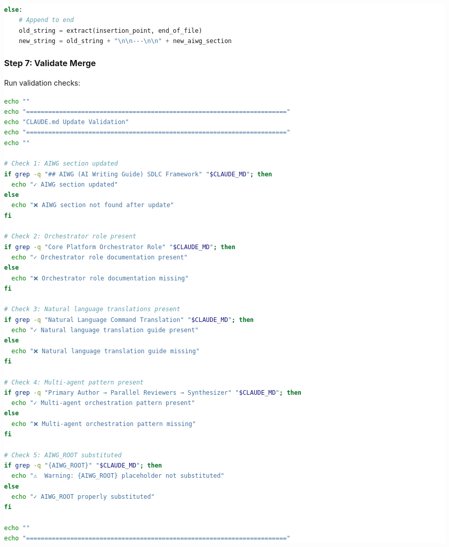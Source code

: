 ```python
else:
    # Append to end
    old_string = extract(insertion_point, end_of_file)
    new_string = old_string + "\n\n---\n\n" + new_aiwg_section
```

### Step 7: Validate Merge

Run validation checks:

```bash
echo ""
echo "======================================================================="
echo "CLAUDE.md Update Validation"
echo "======================================================================="
echo ""

# Check 1: AIWG section updated
if grep -q "## AIWG (AI Writing Guide) SDLC Framework" "$CLAUDE_MD"; then
  echo "✓ AIWG section updated"
else
  echo "❌ AIWG section not found after update"
fi

# Check 2: Orchestrator role present
if grep -q "Core Platform Orchestrator Role" "$CLAUDE_MD"; then
  echo "✓ Orchestrator role documentation present"
else
  echo "❌ Orchestrator role documentation missing"
fi

# Check 3: Natural language translations present
if grep -q "Natural Language Command Translation" "$CLAUDE_MD"; then
  echo "✓ Natural language translation guide present"
else
  echo "❌ Natural language translation guide missing"
fi

# Check 4: Multi-agent pattern present
if grep -q "Primary Author → Parallel Reviewers → Synthesizer" "$CLAUDE_MD"; then
  echo "✓ Multi-agent orchestration pattern present"
else
  echo "❌ Multi-agent orchestration pattern missing"
fi

# Check 5: AIWG_ROOT substituted
if grep -q "{AIWG_ROOT}" "$CLAUDE_MD"; then
  echo "⚠️  Warning: {AIWG_ROOT} placeholder not substituted"
else
  echo "✓ AIWG_ROOT properly substituted"
fi

echo ""
echo "======================================================================="
```

